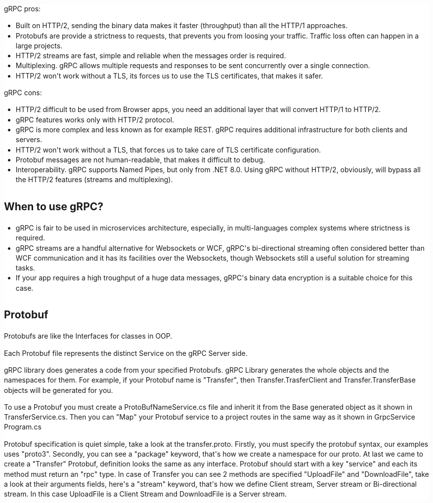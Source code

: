 gRPC pros:
- Built on HTTP/2, sending the binary data makes it faster (throughput) than all the HTTP/1 approaches. 
- Protobufs are provide a strictness to requests, that prevents you from loosing your traffic. Traffic loss often can happen in a large projects.
- HTTP/2 streams are fast, simple and reliable when the messages order is required.
- Multiplexing. gRPC allows multiple requests and responses to be sent concurrently over a single connection.
- HTTP/2 won't work without a TLS, its forces us to use the TLS certificates, that makes it safer.

gRPC cons:
- HTTP/2 difficult to be used from Browser apps, you need an additional layer that will convert HTTP/1 to HTTP/2. 
- gRPC features works only with HTTP/2 protocol.
- gRPC is more complex and less known as for example REST. gRPC requires additional infrastructure for both clients and servers.
- HTTP/2 won't work without a TLS, that forces us to take care of TLS certificate configuration.
- Protobuf messages are not human-readable, that makes it difficult to debug. 
- Interoperability. gRPC supports Named Pipes, but only from .NET 8.0. Using gRPC without HTTP/2, obviously, will bypass all the HTTP/2 features (streams and multiplexing).

## When to use gRPC? 
- gRPC is fair to be used in microservices architecture, especially, in multi-languages complex systems where strictness is required. 
- gRPC streams are a handful alternative for Websockets or WCF, gRPC's bi-directional streaming often considered better than WCF communication and it has its facilities over the Websockets, though Websockets still a useful solution for streaming tasks. 
- If your app requires a high troughput of a huge data messages, gRPC's binary data encryption is a suitable choice for this case.

## Protobuf
Protobufs are like the Interfaces for classes in OOP. 

Each Protobuf file represents the distinct Service on the gRPC Server side.

gRPC library does generates a code from your specified Protobufs. 
gRPC Library generates the whole objects and the namespaces for them. For example, if your Protobuf name is "Transfer", then Transfer.TrasferClient and Transfer.TransferBase objects will be generated for you.

To use a Protobuf you must create a ProtoBufNameService.cs file and inherit it from the Base generated object as it shown in TransferService.cs. 
Then you can "Map" your Protobuf service to a project routes in the same way as it shown in GrpcService Program.cs

Protobuf specification is quiet simple, take a look at the transfer.proto.
Firstly, you must specify the protobuf syntax, our examples uses "proto3". 
Secondly, you can see a "package" keyword, that's how we create a namespace for our proto. 
At last we came to create a "Transfer" Protobuf, definition looks the same as any interface. Protobuf should start with a key "service" and each its method must return an "rpc" type. 
In case of Transfer you can see 2 methods are specified "UploadFile" and "DownloadFile", take a look at their arguments fields, here's a "stream" keyword, that's how we define Client stream, Server stream or Bi-directional stream. 
In this case UploadFile is a Client Stream and DownloadFile is a Server stream.
